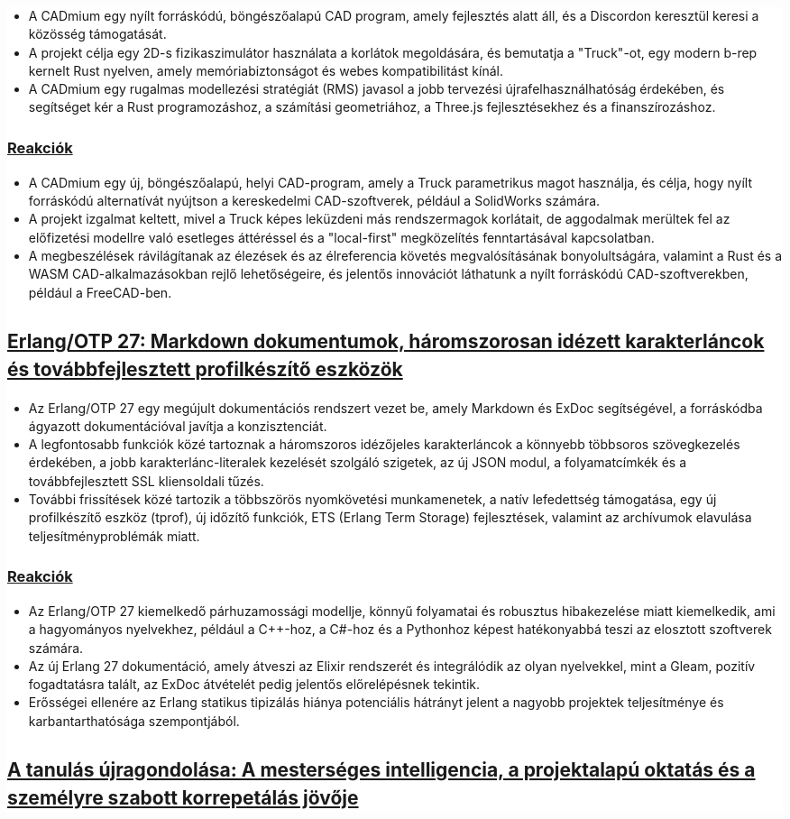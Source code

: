 - A CADmium egy nyílt forráskódú, böngészőalapú CAD program, amely fejlesztés alatt áll, és a Discordon keresztül keresi a közösség támogatását.
- A projekt célja egy 2D-s fizikaszimulátor használata a korlátok megoldására, és bemutatja a "Truck"-ot, egy modern b-rep kernelt Rust nyelven, amely memóriabiztonságot és webes kompatibilitást kínál.
- A CADmium egy rugalmas modellezési stratégiát (RMS) javasol a jobb tervezési újrafelhasználhatóság érdekében, és segítséget kér a Rust programozáshoz, a számítási geometriához, a Three.js fejlesztésekhez és a finanszírozáshoz.

### [Reakciók](https://news.ycombinator.com/item?id=40428827)

- A CADmium egy új, böngészőalapú, helyi CAD-program, amely a Truck parametrikus magot használja, és célja, hogy nyílt forráskódú alternatívát nyújtson a kereskedelmi CAD-szoftverek, például a SolidWorks számára.
- A projekt izgalmat keltett, mivel a Truck képes leküzdeni más rendszermagok korlátait, de aggodalmak merültek fel az előfizetési modellre való esetleges áttéréssel és a "local-first" megközelítés fenntartásával kapcsolatban.
- A megbeszélések rávilágítanak az élezések és az élreferencia követés megvalósításának bonyolultságára, valamint a Rust és a WASM CAD-alkalmazásokban rejlő lehetőségeire, és jelentős innovációt láthatunk a nyílt forráskódú CAD-szoftverekben, például a FreeCAD-ben.

## [Erlang/OTP 27: Markdown dokumentumok, háromszorosan idézett karakterláncok és továbbfejlesztett profilkészítő eszközök](https://www.erlang.org/blog/highlights-otp-27/)

- Az Erlang/OTP 27 egy megújult dokumentációs rendszert vezet be, amely Markdown és ExDoc segítségével, a forráskódba ágyazott dokumentációval javítja a konzisztenciát.
- A legfontosabb funkciók közé tartoznak a háromszoros idézőjeles karakterláncok a könnyebb többsoros szövegkezelés érdekében, a jobb karakterlánc-literalek kezelését szolgáló szigetek, az új JSON modul, a folyamatcímkék és a továbbfejlesztett SSL kliensoldali tűzés.
- További frissítések közé tartozik a többszörös nyomkövetési munkamenetek, a natív lefedettség támogatása, egy új profilkészítő eszköz (tprof), új időzítő funkciók, ETS (Erlang Term Storage) fejlesztések, valamint az archívumok elavulása teljesítményproblémák miatt.

### [Reakciók](https://news.ycombinator.com/item?id=40424982)

- Az Erlang/OTP 27 kiemelkedő párhuzamossági modellje, könnyű folyamatai és robusztus hibakezelése miatt kiemelkedik, ami a hagyományos nyelvekhez, például a C++-hoz, a C#-hoz és a Pythonhoz képest hatékonyabbá teszi az elosztott szoftverek számára.
- Az új Erlang 27 dokumentáció, amely átveszi az Elixir rendszerét és integrálódik az olyan nyelvekkel, mint a Gleam, pozitív fogadtatásra talált, az ExDoc átvételét pedig jelentős előrelépésnek tekintik.
- Erősségei ellenére az Erlang statikus tipizálás hiánya potenciális hátrányt jelent a nagyobb projektek teljesítménye és karbantarthatósága szempontjából.

## [A tanulás újragondolása: A mesterséges intelligencia, a projektalapú oktatás és a személyre szabott korrepetálás jövője](https://andymatuschak.org/hmwl/)
